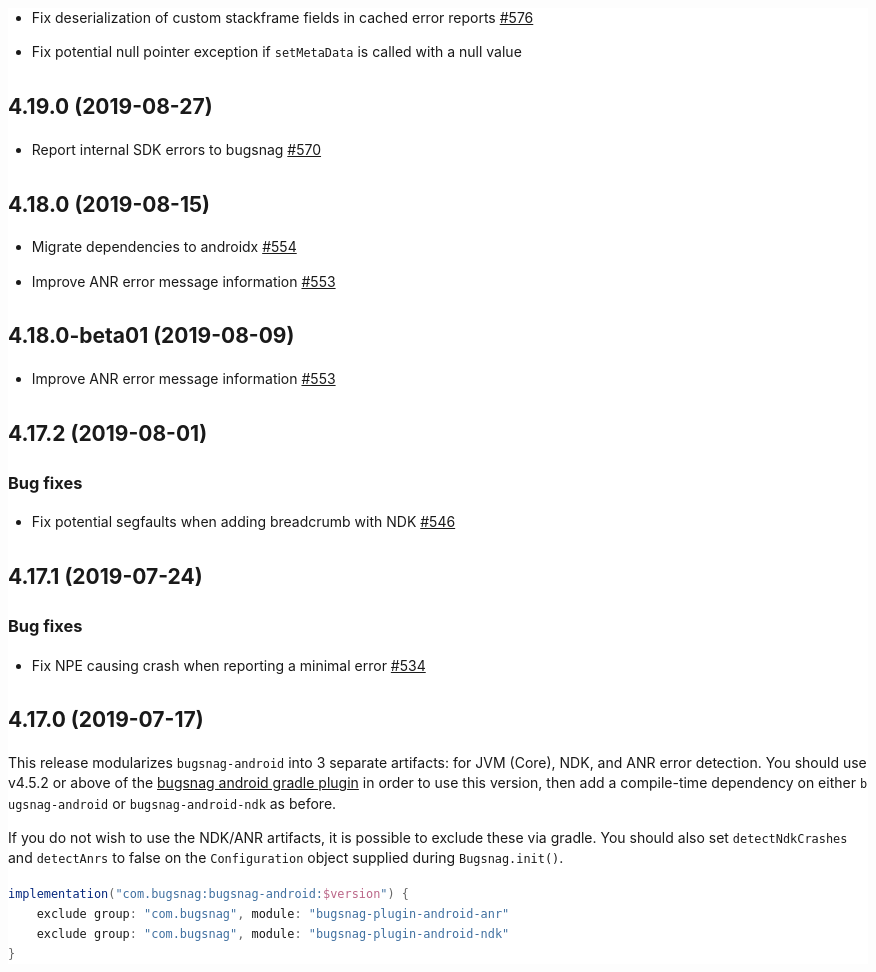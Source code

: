 * Fix deserialization of custom stackframe fields in cached error reports
  [#576](https://github.com/bugsnag/bugsnag-android/pull/576)

* Fix potential null pointer exception if `setMetaData` is called with a null
  value

## 4.19.0 (2019-08-27)

* Report internal SDK errors to bugsnag
  [#570](https://github.com/bugsnag/bugsnag-android/pull/570)

## 4.18.0 (2019-08-15)

* Migrate dependencies to androidx
  [#554](https://github.com/bugsnag/bugsnag-android/pull/554)

* Improve ANR error message information
  [#553](https://github.com/bugsnag/bugsnag-android/pull/553)

## 4.18.0-beta01 (2019-08-09)

* Improve ANR error message information
  [#553](https://github.com/bugsnag/bugsnag-android/pull/553)

## 4.17.2 (2019-08-01)

### Bug fixes
* Fix potential segfaults when adding breadcrumb with NDK
  [#546](https://github.com/bugsnag/bugsnag-android/pull/546)

## 4.17.1 (2019-07-24)

### Bug fixes
* Fix NPE causing crash when reporting a minimal error
  [#534](https://github.com/bugsnag/bugsnag-android/pull/534)

## 4.17.0 (2019-07-17)

This release modularizes `bugsnag-android` into 3 separate artifacts: for JVM (Core), NDK, and ANR error
detection. You should use v4.5.2 or above of the [bugsnag android gradle plugin](https://github.com/bugsnag/bugsnag-android-gradle-plugin/releases/tag/v4.5.2) in order to use this version, then add a compile-time dependency on either `bugsnag-android` or `bugsnag-android-ndk` as before.

If you do not wish to use the NDK/ANR artifacts, it is possible to exclude these via gradle. You
should also set `detectNdkCrashes` and `detectAnrs` to false on the `Configuration` object supplied
during `Bugsnag.init()`.

```groovy
implementation("com.bugsnag:bugsnag-android:$version") {
    exclude group: "com.bugsnag", module: "bugsnag-plugin-android-anr"
    exclude group: "com.bugsnag", module: "bugsnag-plugin-android-ndk"
}
```
